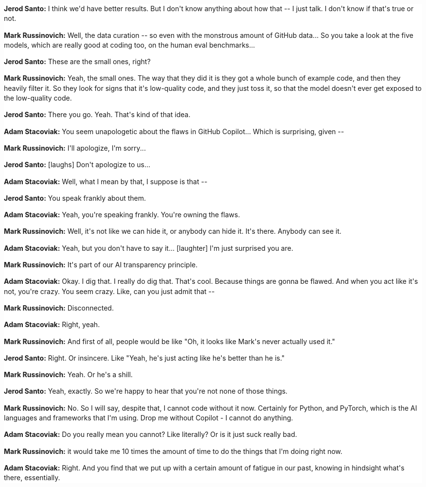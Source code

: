 **Jerod Santo:** I think we'd have better results. But I don't know anything about how that -- I just talk. I don't know if that's true or not.

**Mark Russinovich:** Well, the data curation -- so even with the monstrous amount of GitHub data... So you take a look at the five models, which are really good at coding too, on the human eval benchmarks...

**Jerod Santo:** These are the small ones, right?

**Mark Russinovich:** Yeah, the small ones. The way that they did it is they got a whole bunch of example code, and then they heavily filter it. So they look for signs that it's low-quality code, and they just toss it, so that the model doesn't ever get exposed to the low-quality code.

**Jerod Santo:** There you go. Yeah. That's kind of that idea.

**Adam Stacoviak:** You seem unapologetic about the flaws in GitHub Copilot... Which is surprising, given --

**Mark Russinovich:** I'll apologize, I'm sorry...

**Jerod Santo:** \[laughs\] Don't apologize to us...

**Adam Stacoviak:** Well, what I mean by that, I suppose is that --

**Jerod Santo:** You speak frankly about them.

**Adam Stacoviak:** Yeah, you're speaking frankly. You're owning the flaws.

**Mark Russinovich:** Well, it's not like we can hide it, or anybody can hide it. It's there. Anybody can see it.

**Adam Stacoviak:** Yeah, but you don't have to say it... \[laughter\] I'm just surprised you are.

**Mark Russinovich:** It's part of our AI transparency principle.

**Adam Stacoviak:** Okay. I dig that. I really do dig that. That's cool. Because things are gonna be flawed. And when you act like it's not, you're crazy. You seem crazy. Like, can you just admit that --

**Mark Russinovich:** Disconnected.

**Adam Stacoviak:** Right, yeah.

**Mark Russinovich:** And first of all, people would be like "Oh, it looks like Mark's never actually used it."

**Jerod Santo:** Right. Or insincere. Like "Yeah, he's just acting like he's better than he is."

**Mark Russinovich:** Yeah. Or he's a shill.

**Jerod Santo:** Yeah, exactly. So we're happy to hear that you're not none of those things.

**Mark Russinovich:** No. So I will say, despite that, I cannot code without it now. Certainly for Python, and PyTorch, which is the AI languages and frameworks that I'm using. Drop me without Copilot - I cannot do anything.

**Adam Stacoviak:** Do you really mean you cannot? Like literally? Or is it just suck really bad.

**Mark Russinovich:** it would take me 10 times the amount of time to do the things that I'm doing right now.

**Adam Stacoviak:** Right. And you find that we put up with a certain amount of fatigue in our past, knowing in hindsight what's there, essentially.
